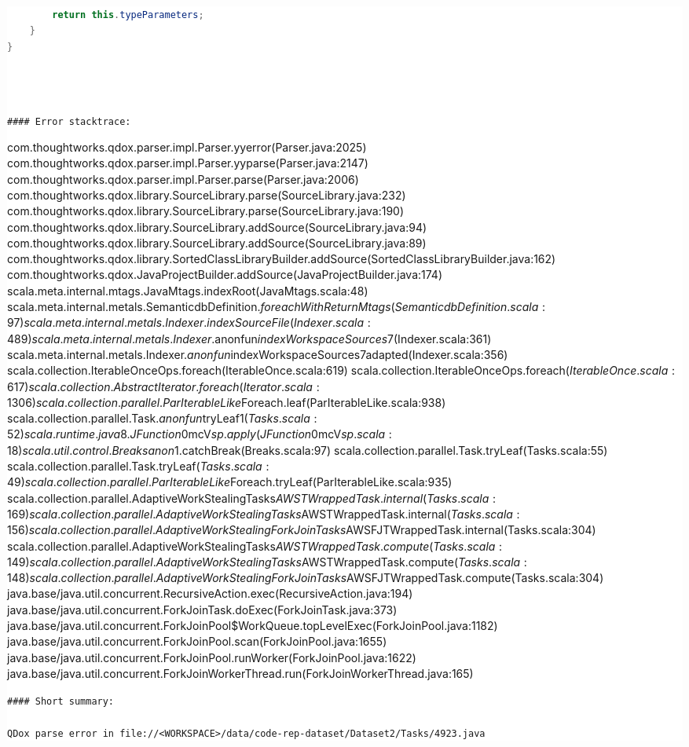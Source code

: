 ```java
	    return this.typeParameters;
	}		
}
```

```



#### Error stacktrace:

```
com.thoughtworks.qdox.parser.impl.Parser.yyerror(Parser.java:2025)
	com.thoughtworks.qdox.parser.impl.Parser.yyparse(Parser.java:2147)
	com.thoughtworks.qdox.parser.impl.Parser.parse(Parser.java:2006)
	com.thoughtworks.qdox.library.SourceLibrary.parse(SourceLibrary.java:232)
	com.thoughtworks.qdox.library.SourceLibrary.parse(SourceLibrary.java:190)
	com.thoughtworks.qdox.library.SourceLibrary.addSource(SourceLibrary.java:94)
	com.thoughtworks.qdox.library.SourceLibrary.addSource(SourceLibrary.java:89)
	com.thoughtworks.qdox.library.SortedClassLibraryBuilder.addSource(SortedClassLibraryBuilder.java:162)
	com.thoughtworks.qdox.JavaProjectBuilder.addSource(JavaProjectBuilder.java:174)
	scala.meta.internal.mtags.JavaMtags.indexRoot(JavaMtags.scala:48)
	scala.meta.internal.metals.SemanticdbDefinition$.foreachWithReturnMtags(SemanticdbDefinition.scala:97)
	scala.meta.internal.metals.Indexer.indexSourceFile(Indexer.scala:489)
	scala.meta.internal.metals.Indexer.$anonfun$indexWorkspaceSources$7(Indexer.scala:361)
	scala.meta.internal.metals.Indexer.$anonfun$indexWorkspaceSources$7$adapted(Indexer.scala:356)
	scala.collection.IterableOnceOps.foreach(IterableOnce.scala:619)
	scala.collection.IterableOnceOps.foreach$(IterableOnce.scala:617)
	scala.collection.AbstractIterator.foreach(Iterator.scala:1306)
	scala.collection.parallel.ParIterableLike$Foreach.leaf(ParIterableLike.scala:938)
	scala.collection.parallel.Task.$anonfun$tryLeaf$1(Tasks.scala:52)
	scala.runtime.java8.JFunction0$mcV$sp.apply(JFunction0$mcV$sp.scala:18)
	scala.util.control.Breaks$$anon$1.catchBreak(Breaks.scala:97)
	scala.collection.parallel.Task.tryLeaf(Tasks.scala:55)
	scala.collection.parallel.Task.tryLeaf$(Tasks.scala:49)
	scala.collection.parallel.ParIterableLike$Foreach.tryLeaf(ParIterableLike.scala:935)
	scala.collection.parallel.AdaptiveWorkStealingTasks$AWSTWrappedTask.internal(Tasks.scala:169)
	scala.collection.parallel.AdaptiveWorkStealingTasks$AWSTWrappedTask.internal$(Tasks.scala:156)
	scala.collection.parallel.AdaptiveWorkStealingForkJoinTasks$AWSFJTWrappedTask.internal(Tasks.scala:304)
	scala.collection.parallel.AdaptiveWorkStealingTasks$AWSTWrappedTask.compute(Tasks.scala:149)
	scala.collection.parallel.AdaptiveWorkStealingTasks$AWSTWrappedTask.compute$(Tasks.scala:148)
	scala.collection.parallel.AdaptiveWorkStealingForkJoinTasks$AWSFJTWrappedTask.compute(Tasks.scala:304)
	java.base/java.util.concurrent.RecursiveAction.exec(RecursiveAction.java:194)
	java.base/java.util.concurrent.ForkJoinTask.doExec(ForkJoinTask.java:373)
	java.base/java.util.concurrent.ForkJoinPool$WorkQueue.topLevelExec(ForkJoinPool.java:1182)
	java.base/java.util.concurrent.ForkJoinPool.scan(ForkJoinPool.java:1655)
	java.base/java.util.concurrent.ForkJoinPool.runWorker(ForkJoinPool.java:1622)
	java.base/java.util.concurrent.ForkJoinWorkerThread.run(ForkJoinWorkerThread.java:165)
```
#### Short summary: 

QDox parse error in file://<WORKSPACE>/data/code-rep-dataset/Dataset2/Tasks/4923.java